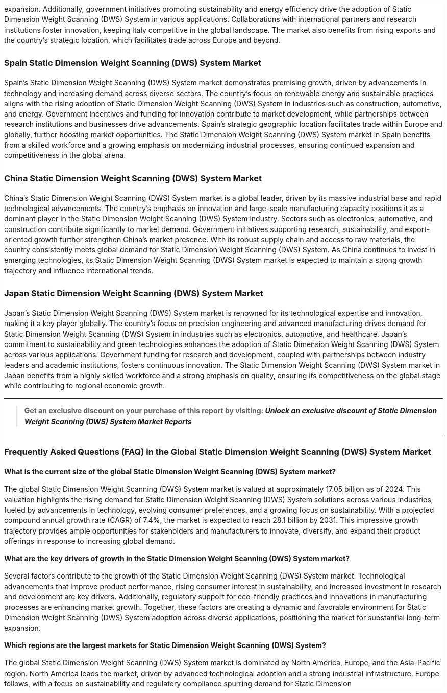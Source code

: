 expansion. Additionally, government initiatives promoting sustainability and energy efficiency drive the adoption of Static Dimension Weight Scanning (DWS) System in various applications. Collaborations with international partners and research institutions foster innovation, keeping Italy competitive in the global landscape. The market also benefits from rising exports and the country&rsquo;s strategic location, which facilitates trade across Europe and beyond.</p><h3>Spain Static Dimension Weight Scanning (DWS) System Market</h3><p>Spain&rsquo;s Static Dimension Weight Scanning (DWS) System market demonstrates promising growth, driven by advancements in technology and increasing demand across diverse sectors. The country&rsquo;s focus on renewable energy and sustainable practices aligns with the rising adoption of Static Dimension Weight Scanning (DWS) System in industries such as construction, automotive, and energy. Government incentives and funding for innovation contribute to market development, while partnerships between research institutions and businesses drive advancements. Spain&rsquo;s strategic geographic location facilitates trade within Europe and globally, further boosting market opportunities. The Static Dimension Weight Scanning (DWS) System market in Spain benefits from a skilled workforce and a growing emphasis on modernizing industrial processes, ensuring continued expansion and competitiveness in the global arena.</p><h3>China Static Dimension Weight Scanning (DWS) System Market</h3><p>China&rsquo;s Static Dimension Weight Scanning (DWS) System market is a global leader, driven by its massive industrial base and rapid technological advancements. The country&rsquo;s emphasis on innovation and large-scale manufacturing capacity positions it as a dominant player in the Static Dimension Weight Scanning (DWS) System industry. Sectors such as electronics, automotive, and construction contribute significantly to market demand. Government initiatives supporting research, sustainability, and export-oriented growth further strengthen China&rsquo;s market presence. With its robust supply chain and access to raw materials, the country consistently meets global demand for Static Dimension Weight Scanning (DWS) System. As China continues to invest in emerging technologies, its Static Dimension Weight Scanning (DWS) System market is expected to maintain a strong growth trajectory and influence international trends.</p><h3>Japan Static Dimension Weight Scanning (DWS) System Market</h3><p>Japan&rsquo;s Static Dimension Weight Scanning (DWS) System market is renowned for its technological expertise and innovation, making it a key player globally. The country&rsquo;s focus on precision engineering and advanced manufacturing drives demand for Static Dimension Weight Scanning (DWS) System in industries such as electronics, automotive, and healthcare. Japan&rsquo;s commitment to sustainability and green technologies enhances the adoption of Static Dimension Weight Scanning (DWS) System across various applications. Government funding for research and development, coupled with partnerships between industry leaders and academic institutions, fosters continuous innovation. The Static Dimension Weight Scanning (DWS) System market in Japan benefits from a highly skilled workforce and a strong emphasis on quality, ensuring its competitiveness on the global stage while contributing to regional economic growth.</p><hr /><blockquote><p><strong>Get an exclusive discount on your purchase of this report by visiting: <em><a href="://marketresearchpulse.com/ask-for-discount/10156?utm_source=Github&amp;utm_medium=027">Unlock an exclusive discount of Static Dimension Weight Scanning (DWS) System Market Reports</a></em>&nbsp;</strong></p></blockquote><hr /><h3>Frequently Asked Questions (FAQ) in the Global Static Dimension Weight Scanning (DWS) System Market</h3><p><strong>What is the current size of the global Static Dimension Weight Scanning (DWS) System market?</strong></p><p>The global Static Dimension Weight Scanning (DWS) System market is valued at approximately 17.05 billion as of 2024. This valuation highlights the rising demand for Static Dimension Weight Scanning (DWS) System solutions across various industries, fueled by advancements in technology, evolving consumer preferences, and a growing focus on sustainability. With a projected compound annual growth rate (CAGR) of 7.4%, the market is expected to reach 28.1 billion by 2031. This impressive growth trajectory provides ample opportunities for stakeholders and manufacturers to innovate, diversify, and expand their product offerings in response to increasing global demand.</p><p><strong>What are the key drivers of growth in the Static Dimension Weight Scanning (DWS) System market?</strong></p><p>Several factors contribute to the growth of the Static Dimension Weight Scanning (DWS) System market. Technological advancements that improve product performance, rising consumer interest in sustainability, and increased investment in research and development are key drivers. Additionally, regulatory support for eco-friendly practices and innovations in manufacturing processes are enhancing market growth. Together, these factors are creating a dynamic and favorable environment for Static Dimension Weight Scanning (DWS) System adoption across diverse applications, positioning the market for substantial long-term expansion.</p><p><strong>Which regions are the largest markets for Static Dimension Weight Scanning (DWS) System?</strong></p><p>The global Static Dimension Weight Scanning (DWS) System market is dominated by North America, Europe, and the Asia-Pacific region. North America leads the market, driven by advanced technological adoption and a strong industrial infrastructure. Europe follows, with a focus on sustainability and regulatory compliance spurring demand for Static Dimension